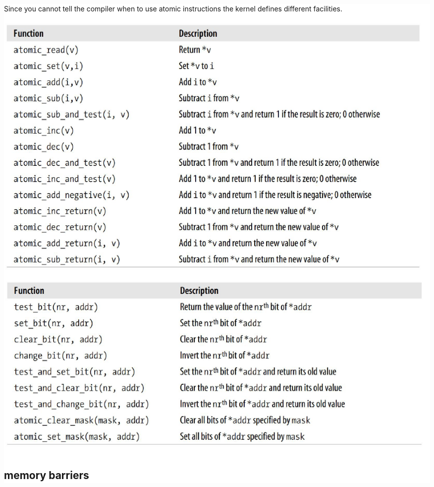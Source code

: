 Since you cannot tell the compiler when to use atomic instructions the kernel defines different facilities.

![](img/atomic1.PNG)
![](img/atomic2.PNG)

## memory barriers
